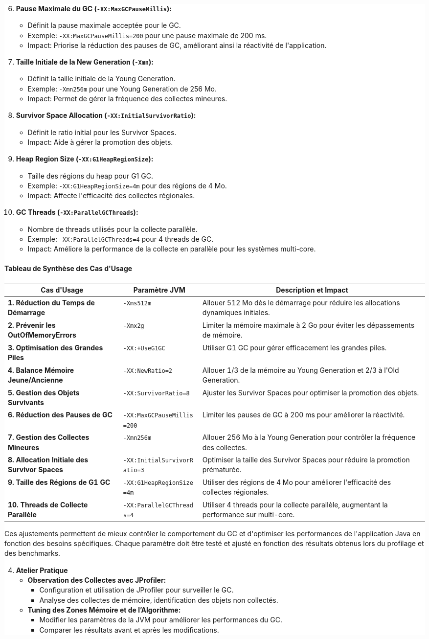 6. **Pause Maximale du GC (`-XX:MaxGCPauseMillis`):**
   - Définit la pause maximale acceptée pour le GC.
   - Exemple: `-XX:MaxGCPauseMillis=200` pour une pause maximale de 200 ms.
   - Impact: Priorise la réduction des pauses de GC, améliorant ainsi la réactivité de l'application.

7. **Taille Initiale de la New Generation (`-Xmn`):**
   - Définit la taille initiale de la Young Generation.
   - Exemple: `-Xmn256m` pour une Young Generation de 256 Mo.
   - Impact: Permet de gérer la fréquence des collectes mineures.

8. **Survivor Space Allocation (`-XX:InitialSurvivorRatio`):**
   - Définit le ratio initial pour les Survivor Spaces.
   - Impact: Aide à gérer la promotion des objets.

9. **Heap Region Size (`-XX:G1HeapRegionSize`):**
   - Taille des régions du heap pour G1 GC.
   - Exemple: `-XX:G1HeapRegionSize=4m` pour des régions de 4 Mo.
   - Impact: Affecte l'efficacité des collectes régionales.

10. **GC Threads (`-XX:ParallelGCThreads`):**
    - Nombre de threads utilisés pour la collecte parallèle.
    - Exemple: `-XX:ParallelGCThreads=4` pour 4 threads de GC.
    - Impact: Améliore la performance de la collecte en parallèle pour les systèmes multi-core.

#### Tableau de Synthèse des Cas d'Usage

| Cas d'Usage                                    | Paramètre JVM                 | Description et Impact                                                            |
|------------------------------------------------|-------------------------------|----------------------------------------------------------------------------------|
| **1. Réduction du Temps de Démarrage**         | `-Xms512m`                    | Allouer 512 Mo dès le démarrage pour réduire les allocations dynamiques initiales.|
| **2. Prévenir les OutOfMemoryErrors**          | `-Xmx2g`                      | Limiter la mémoire maximale à 2 Go pour éviter les dépassements de mémoire.      |
| **3. Optimisation des Grandes Piles**          | `-XX:+UseG1GC`                | Utiliser G1 GC pour gérer efficacement les grandes piles.                        |
| **4. Balance Mémoire Jeune/Ancienne**          | `-XX:NewRatio=2`              | Allouer 1/3 de la mémoire au Young Generation et 2/3 à l'Old Generation.         |
| **5. Gestion des Objets Survivants**           | `-XX:SurvivorRatio=8`         | Ajuster les Survivor Spaces pour optimiser la promotion des objets.              |
| **6. Réduction des Pauses de GC**              | `-XX:MaxGCPauseMillis=200`    | Limiter les pauses de GC à 200 ms pour améliorer la réactivité.                  |
| **7. Gestion des Collectes Mineures**          | `-Xmn256m`                    | Allouer 256 Mo à la Young Generation pour contrôler la fréquence des collectes.  |
| **8. Allocation Initiale des Survivor Spaces** | `-XX:InitialSurvivorRatio=3`  | Optimiser la taille des Survivor Spaces pour réduire la promotion prématurée.    |
| **9. Taille des Régions de G1 GC**             | `-XX:G1HeapRegionSize=4m`     | Utiliser des régions de 4 Mo pour améliorer l'efficacité des collectes régionales.|
| **10. Threads de Collecte Parallèle**          | `-XX:ParallelGCThreads=4`     | Utiliser 4 threads pour la collecte parallèle, augmentant la performance sur multi-core. |

Ces ajustements permettent de mieux contrôler le comportement du GC et d'optimiser les performances de l'application Java en fonction des besoins spécifiques. Chaque paramètre doit être testé et ajusté en fonction des résultats obtenus lors du profilage et des benchmarks.

4. **Atelier Pratique**
   - **Observation des Collectes avec JProfiler:**
     - Configuration et utilisation de JProfiler pour surveiller le GC.
     - Analyse des collectes de mémoire, identification des objets non collectés.
   - **Tuning des Zones Mémoire et de l’Algorithme:**
     - Modifier les paramètres de la JVM pour améliorer les performances du GC.
     - Comparer les résultats avant et après les modifications.
